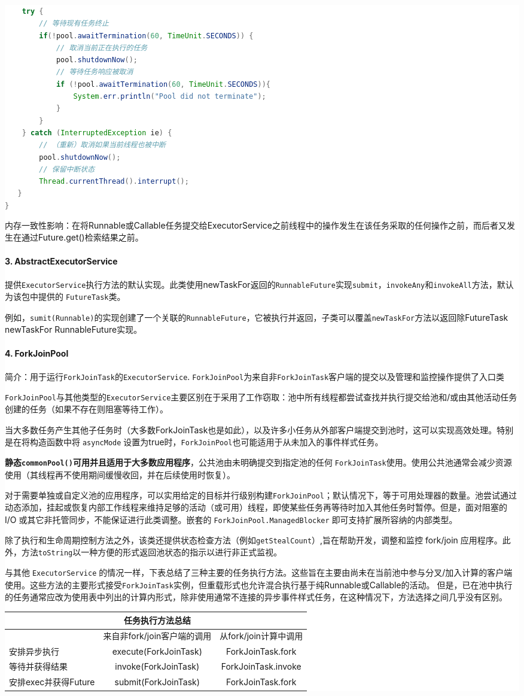 ```java
    try {
        // 等待现有任务终止
        if(!pool.awaitTermination(60, TimeUnit.SECONDS)) {
            // 取消当前正在执行的任务
            pool.shutdownNow();
            // 等待任务响应被取消
            if (!pool.awaitTermination(60, TimeUnit.SECONDS)){
            	System.err.println("Pool did not terminate");
            }
        }
    } catch (InterruptedException ie) {
        // （重新）取消如果当前线程也被中断
        pool.shutdownNow();
        // 保留中断状态
        Thread.currentThread().interrupt();
   }
}    
```

内存一致性影响：在将Runnable或Callable任务提交给ExecutorService之前线程中的操作发生在该任务采取的任何操作之前，而后者又发生在通过Future.get()检索结果之前。   



#### 3. AbstractExecutorService

提供`ExecutorService`执行方法的默认实现。此类使用newTaskFor返回的`RunnableFuture`实现`submit`，`invokeAny`和`invokeAll`方法，默认为该包中提供的 `FutureTask`类。

例如，`sumit(Runnable)`的实现创建了一个关联的`RunnableFuture`，它被执行并返回，子类可以覆盖`newTaskFor`方法以返回除FutureTask newTaskFor RunnableFuture实现。



#### 4. ForkJoinPool

 简介：用于运行`ForkJoinTask`的`ExecutorService`. `ForkJoinPool`为来自非`ForkJoinTask`客户端的提交以及管理和监控操作提供了入口类

`ForkJoinPool`与其他类型的`ExecutorService`主要区别在于采用了工作窃取：池中所有线程都尝试查找并执行提交给池和/或由其他活动任务创建的任务（如果不存在则阻塞等待工作）。

当大多数任务产生其他子任务时（大多数ForkJoinTask也是如此），以及许多小任务从外部客户端提交到池时，这可以实现高效处理。特别是在将构造函数中将 `asyncMode` 设置为true时，`ForkJoinPool`也可能适用于从未加入的事件样式任务。

**静态`commonPool()`可用并且适用于大多数应用程序**，公共池由未明确提交到指定池的任何 `ForkJoinTask`使用。使用公共池通常会减少资源使用（其线程再不使用期间缓慢收回，并在后续使用时恢复）。

对于需要单独或自定义池的应用程序，可以实用给定的目标并行级别构建`ForkJoinPool`；默认情况下，等于可用处理器的数量。池尝试通过动态添加，挂起或恢复内部工作线程来维持足够的活动（或可用）线程，即使某些任务再等待时加入其他任务时暂停。但是，面对阻塞的 I/O 或其它非托管同步，不能保证进行此类调整。嵌套的 `ForkJoinPool.ManagedBlocker` 即可支持扩展所容纳的内部类型。

除了执行和生命周期控制方法之外，该类还提供状态检查方法（例如`getStealCount`）,旨在帮助开发，调整和监控 fork/join 应用程序。此外，方法`toString`以一种方便的形式返回池状态的指示以进行非正式监视。

与其他 `ExecutorService` 的情况一样，下表总结了三种主要的任务执行方法。这些旨在主要由尚未在当前池中参与分叉/加入计算的客户端使用。这些方法的主要形式接受`ForkJoinTask`实例，但重载形式也允许混合执行基于纯Runnable或Callable的活动。 但是，已在池中执行的任务通常应改为使用表中列出的计算内形式，除非使用通常不连接的异步事件样式任务，在这种情况下，方法选择之间几乎没有区别。

|                      |      任务执行方法总结       |                       |
| -------------------- | :-------------------------: | :-------------------: |
|                      | 来自非fork/join客户端的调用 | 从fork/join计算中调用 |
| 安排异步执行         |    execute(ForkJoinTask)    |   ForkJoinTask.fork   |
| 等待并获得结果       |    invoke(ForkJoinTask)     |  ForkJoinTask.invoke  |
| 安排exec并获得Future |    submit(ForkJoinTask)     |   ForkJoinTask.fork   |
